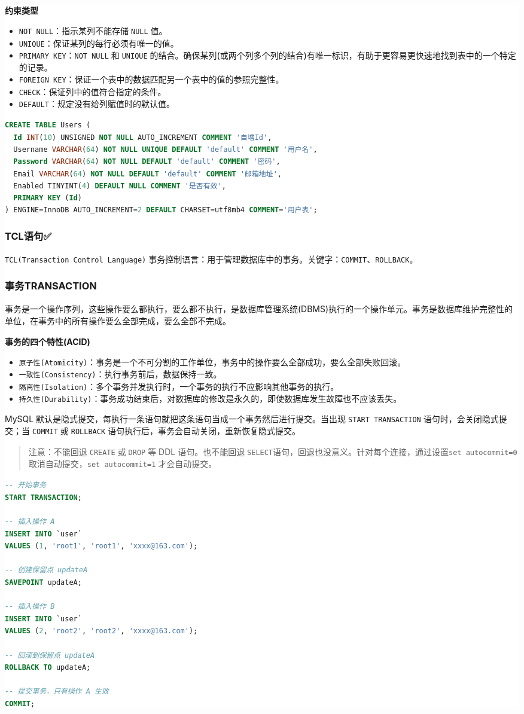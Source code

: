 **约束类型**
- `NOT NULL`：指示某列不能存储 `NULL` 值。
- `UNIQUE`：保证某列的每行必须有唯一的值。
- `PRIMARY KEY`：`NOT NULL` 和 `UNIQUE` 的结合。确保某列(或两个列多个列的结合)有唯一标识，有助于更容易更快速地找到表中的一个特定的记录。
- `FOREIGN KEY`：保证一个表中的数据匹配另一个表中的值的参照完整性。
- `CHECK`：保证列中的值符合指定的条件。
- `DEFAULT`：规定没有给列赋值时的默认值。

```sql
CREATE TABLE Users (
  Id INT(10) UNSIGNED NOT NULL AUTO_INCREMENT COMMENT '自增Id',
  Username VARCHAR(64) NOT NULL UNIQUE DEFAULT 'default' COMMENT '用户名',
  Password VARCHAR(64) NOT NULL DEFAULT 'default' COMMENT '密码',
  Email VARCHAR(64) NOT NULL DEFAULT 'default' COMMENT '邮箱地址',
  Enabled TINYINT(4) DEFAULT NULL COMMENT '是否有效',
  PRIMARY KEY (Id)
) ENGINE=InnoDB AUTO_INCREMENT=2 DEFAULT CHARSET=utf8mb4 COMMENT='用户表';
```


### TCL语句✅
`TCL(Transaction Control Language)` 事务控制语言：用于管理数据库中的事务。关键字：`COMMIT`、`ROLLBACK`。

### 事务TRANSACTION
事务是一个操作序列，这些操作要么都执行，要么都不执行，是数据库管理系统(DBMS)执行的一个操作单元。事务是数据库维护完整性的单位，在事务中的所有操作要么全部完成，要么全部不完成。

**事务的四个特性(ACID)**
- `原子性(Atomicity)`：事务是一个不可分割的工作单位，事务中的操作要么全部成功，要么全部失败回滚。
- `一致性(Consistency)`：执行事务前后，数据保持一致。
- `隔离性(Isolation)`：多个事务并发执行时，一个事务的执行不应影响其他事务的执行。
- `持久性(Durability)`：事务成功结束后，对数据库的修改是永久的，即使数据库发生故障也不应该丢失。

MySQL 默认是隐式提交，每执行一条语句就把这条语句当成一个事务然后进行提交。当出现 `START TRANSACTION` 语句时，会关闭隐式提交；当 `COMMIT` 或 `ROLLBACK` 语句执行后，事务会自动关闭，重新恢复隐式提交。

> 注意：不能回退 `CREATE` 或 `DROP` 等 DDL 语句。也不能回退 `SELECT`语句，回退也没意义。针对每个连接，通过设置`set autocommit=0`取消自动提交，`set autocommit=1` 才会自动提交。

```sql
-- 开始事务
START TRANSACTION;

-- 插入操作 A
INSERT INTO `user`
VALUES (1, 'root1', 'root1', 'xxxx@163.com');

-- 创建保留点 updateA
SAVEPOINT updateA;

-- 插入操作 B
INSERT INTO `user`
VALUES (2, 'root2', 'root2', 'xxxx@163.com');

-- 回滚到保留点 updateA
ROLLBACK TO updateA;

-- 提交事务，只有操作 A 生效
COMMIT;
```
